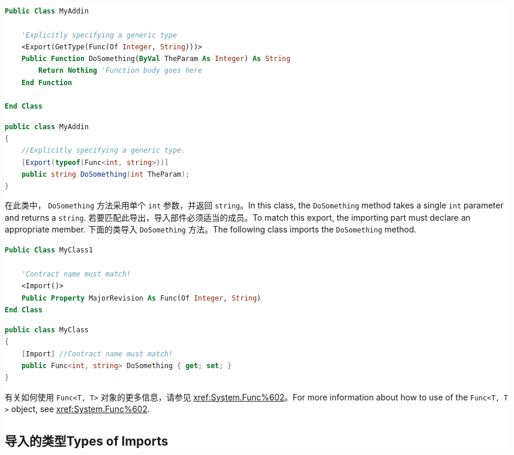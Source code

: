 ```vb
Public Class MyAddin

    'Explicitly specifying a generic type
    <Export(GetType(Func(Of Integer, String)))>
    Public Function DoSomething(ByVal TheParam As Integer) As String
        Return Nothing 'Function body goes here
    End Function

End Class
```

```csharp
public class MyAddin
{
    //Explicitly specifying a generic type.
    [Export(typeof(Func<int, string>))]
    public string DoSomething(int TheParam);
}
```

<span data-ttu-id="a4841-148">在此类中， `DoSomething` 方法采用单个 `int` 参数，并返回 `string`。</span><span class="sxs-lookup"><span data-stu-id="a4841-148">In this class, the `DoSomething` method takes a single `int` parameter and returns a `string`.</span></span> <span data-ttu-id="a4841-149">若要匹配此导出，导入部件必须适当的成员。</span><span class="sxs-lookup"><span data-stu-id="a4841-149">To match this export, the importing part must declare an appropriate member.</span></span> <span data-ttu-id="a4841-150">下面的类导入 `DoSomething` 方法。</span><span class="sxs-lookup"><span data-stu-id="a4841-150">The following class imports the `DoSomething` method.</span></span>

```vb
Public Class MyClass1

    'Contract name must match!
    <Import()>
    Public Property MajorRevision As Func(Of Integer, String)
End Class
```

```csharp
public class MyClass
{
    [Import] //Contract name must match!
    public Func<int, string> DoSomething { get; set; }
}
```

<span data-ttu-id="a4841-151">有关如何使用 `Func<T, T>` 对象的更多信息，请参见 <xref:System.Func%602>。</span><span class="sxs-lookup"><span data-stu-id="a4841-151">For more information about how to use of the `Func<T, T>` object, see <xref:System.Func%602>.</span></span>

<a name="types_of_imports"></a>

## <a name="types-of-imports"></a><span data-ttu-id="a4841-152">导入的类型</span><span class="sxs-lookup"><span data-stu-id="a4841-152">Types of Imports</span></span>
